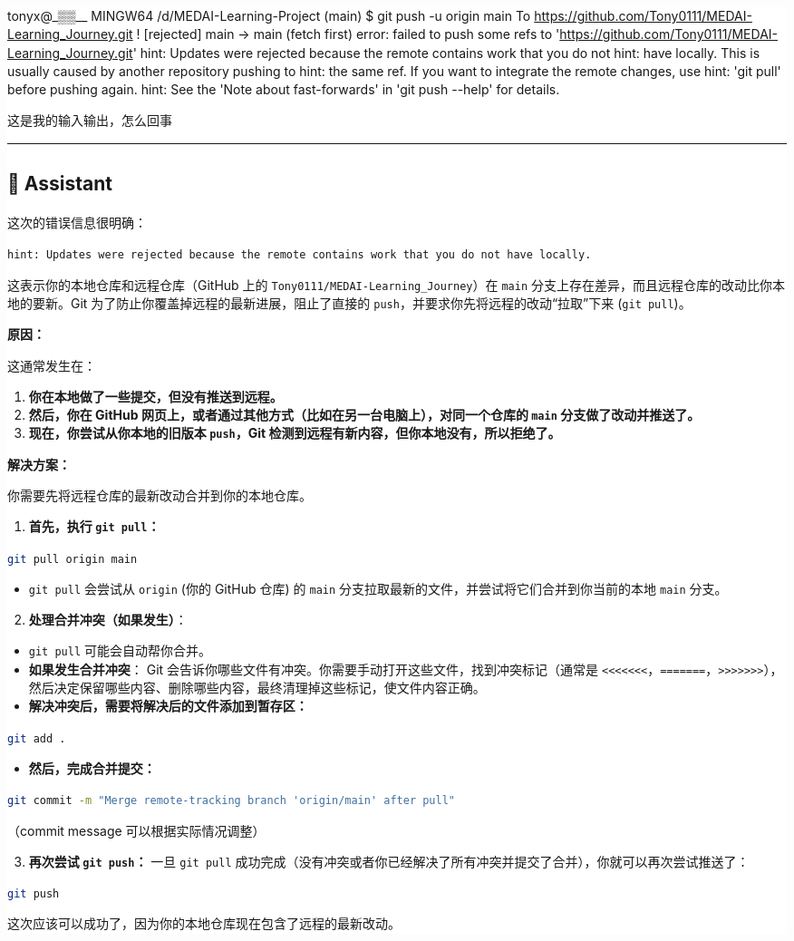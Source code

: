 tonyx@_▒▒__ MINGW64 /d/MEDAI-Learning-Project (main)
$ git push -u origin main
To https://github.com/Tony0111/MEDAI-Learning_Journey.git
! [rejected] main -> main (fetch first)
error: failed to push some refs to 'https://github.com/Tony0111/MEDAI-Learning_Journey.git'
hint: Updates were rejected because the remote contains work that you do not
hint: have locally. This is usually caused by another repository pushing to
hint: the same ref. If you want to integrate the remote changes, use
hint: 'git pull' before pushing again.
hint: See the 'Note about fast-forwards' in 'git push --help' for details.


这是我的输入输出，怎么回事

---
## 🤖 Assistant

这次的错误信息很明确：

`hint: Updates were rejected because the remote contains work that you do not have locally.`

这表示你的本地仓库和远程仓库（GitHub 上的 `Tony0111/MEDAI-Learning_Journey`）在 `main` 分支上存在差异，而且远程仓库的改动比你本地的要新。Git 为了防止你覆盖掉远程的最新进展，阻止了直接的 `push`，并要求你先将远程的改动“拉取”下来 (`git pull`)。

**原因：**

这通常发生在：

1. **你在本地做了一些提交，但没有推送到远程。**
2. **然后，你在 GitHub 网页上，或者通过其他方式（比如在另一台电脑上），对同一个仓库的 `main` 分支做了改动并推送了。**
3. **现在，你尝试从你本地的旧版本 `push`，Git 检测到远程有新内容，但你本地没有，所以拒绝了。**

**解决方案：**

你需要先将远程仓库的最新改动合并到你的本地仓库。

1. **首先，执行 `git pull`：**
 ```bash
 git pull origin main
 ```
 * `git pull` 会尝试从 `origin` (你的 GitHub 仓库) 的 `main` 分支拉取最新的文件，并尝试将它们合并到你当前的本地 `main` 分支。

2. **处理合并冲突（如果发生）**：
 * `git pull` 可能会自动帮你合并。
 * **如果发生合并冲突**： Git 会告诉你哪些文件有冲突。你需要手动打开这些文件，找到冲突标记（通常是 `<<<<<<<`，`=======`，`>>>>>>>`），然后决定保留哪些内容、删除哪些内容，最终清理掉这些标记，使文件内容正确。
 * **解决冲突后，需要将解决后的文件添加到暂存区：**
 ```bash
 git add .
 ```
 * **然后，完成合并提交：**
 ```bash
 git commit -m "Merge remote-tracking branch 'origin/main' after pull"
 ```
 （commit message 可以根据实际情况调整）

3. **再次尝试 `git push`：**
 一旦 `git pull` 成功完成（没有冲突或者你已经解决了所有冲突并提交了合并），你就可以再次尝试推送了：
 ```bash
 git push
 ```
 这次应该可以成功了，因为你的本地仓库现在包含了远程的最新改动。
